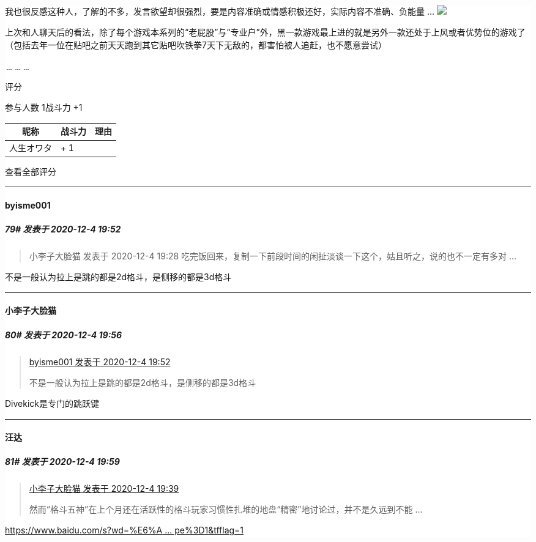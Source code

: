 我也很反感这种人，了解的不多，发言欲望却很强烈，要是内容准确或情感积极还好，实际内容不准确、负能量 ...</blockquote>
<img src="http://wx2.sinaimg.cn/orj360/0060CiMkly1glc1lxgdohj30u01hcap5.jpg" referrerpolicy="no-referrer">


上次和人聊天后的看法，除了每个游戏本系列的“老屁股”与“专业户”外，黑一款游戏最上进的就是另外一款还处于上风或者优势位的游戏了（包括去年一位在贴吧之前天天跑到其它贴吧吹铁拳7天下无敌的，都害怕被人追赶，也不愿意尝试）


﹍﹍﹍

评分


 参与人数 1战斗力 +1

|昵称|战斗力|理由|
|----|---|---|
| 人生オワタ| + 1||


查看全部评分


-----

####  byisme001  
##### 79#       发表于 2020-12-4 19:52


<blockquote>小李子大脸猫 发表于 2020-12-4 19:28
吃完饭回来，复制一下前段时间的闲扯淡谈一下这个，姑且听之，说的也不一定有多对 ...</blockquote>
不是一般认为拉上是跳的都是2d格斗，是侧移的都是3d格斗


-----

####  小李子大脸猫  
##### 80#       发表于 2020-12-4 19:56


<blockquote><a href="httphttps://bbs.saraba1st.com/2b/forum.php?mod=redirect&amp;goto=findpost&amp;pid=49611701&amp;ptid=1975601" target="_blank">byisme001 发表于 2020-12-4 19:52</a>

不是一般认为拉上是跳的都是2d格斗，是侧移的都是3d格斗</blockquote>
Divekick是专门的跳跃键


-----

####  汪达  
##### 81#       发表于 2020-12-4 19:59


<blockquote><a href="httphttps://bbs.saraba1st.com/2b/forum.php?mod=redirect&amp;goto=findpost&amp;pid=49611585&amp;ptid=1975601" target="_blank">小李子大脸猫 发表于 2020-12-4 19:39</a>

然而“格斗五神”在上个月还在活跃性的格斗玩家习惯性扎堆的地盘“精密”地讨论过，并不是久远到不能 ...</blockquote>
[https://www.baidu.com/s?wd=%E6%A ... pe%3D1&amp;tfflag=1](https://www.baidu.com/s?wd=%E6%A0%BC%E6%96%97%E4%BA%94%E7%A5%9E&amp;rsv_spt=1&amp;rsv_iqid=0xd8bf90e800000079&amp;issp=1&amp;f=8&amp;rsv_bp=1&amp;rsv_idx=2&amp;ie=utf-8&amp;rqlang=cn&amp;tn=baiduhome_pg&amp;rsv_dl=tb&amp;rsv_enter=1&amp;rsv_btype=i&amp;inputT=1194&amp;rsv_t=fd7eWiyd1hFZrQPJW0G5%2FZg8%2Bne01evML3qPIn92HN%2FxwNfqhP68BDhwv2Jhkaaelqmk&amp;gpc=stf%3D1604490921%2C1607082921%7Cstftype%3D1&amp;tfflag=1)
